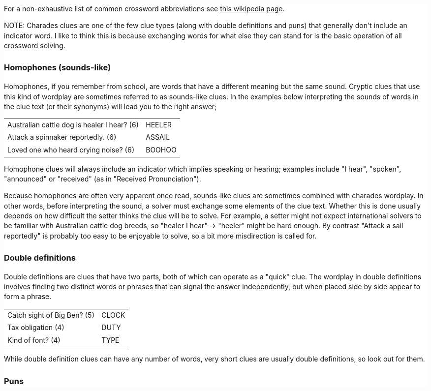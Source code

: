 For a non-exhaustive list of common crossword abbreviations see [this wikipedia page](https://en.wikipedia.org/wiki/Crossword_abbreviations).

NOTE: Charades clues are one of the few clue types (along with double definitions and puns) that generally don't include an indicator word. I like to think this is because exchanging words for what else they can stand for is the basic operation of all crossword solving.

### Homophones (sounds-like)

Homophones, if you remember from school, are words that have a different meaning but the same sound. Cryptic clues that use this kind of wordplay are sometimes referred to as sounds-like clues. In the examples below interpreting the sounds of words in the clue text (or their synonyms) will lead you to the right answer;

<table>
  <tr><td><span class="bg-yellow-300">Australian cattle dog</span> is <span class="bg-pink-300">healer</span> <span class="bg-blue-300">I hear</span>? (6)</td><td>HEELER</td></tr>
  <tr><td><span class="bg-yellow-300">Attack</span> <span class="bg-pink-300">a spinnaker</span> <span class="bg-blue-300">reportedly</span>. (6)</td><td>ASSAIL</td></tr>
  <tr><td>Loved one <span class="bg-pink-300">who</span> <span class="bg-blue-300">heard</span> <span class="bg-yellow-300">crying noise</span>? (6)</td><td>BOOHOO</td></tr>
</table>

Homophone clues will always include an indicator which implies speaking or hearing; examples include "I hear", "spoken", "announced" or "received" (as in "Received Pronunciation").

Because homophones are often very apparent once read, sounds-like clues are sometimes combined with charades wordplay. In other words, before interpreting the sound, a solver must exchange some elements of the clue text. Whether this is done usually depends on how difficult the setter thinks the clue will be to solve. For example, a setter might not expect international solvers to be familiar with Australian cattle dog breeds, so "healer I hear" -> "heeler" might be hard enough. By contrast "Attack a sail reportedly" is probably too easy to be enjoyable to solve, so a bit more misdirection is called for.

### Double definitions

Double definitions are clues that have two parts, both of which can operate as a "quick" clue. The wordplay in double definitions involves finding two distinct words or phrases that can signal the answer independently, but when placed side by side appear to form a phrase.

<table>
  <tr><td><span class="bg-yellow-300">Catch sight of</span> <span class="bg-yellow-300">Big Ben</span>? (5)</td><td>CLOCK</td></tr>
  <tr><td><span class="bg-yellow-300">Tax</span> <span class="bg-yellow-300">obligation</span> (4)</td><td>DUTY</td></tr>
  <tr><td><span class="bg-yellow-300">Kind</span> of <span class="bg-yellow-300">font</span>? (4)</td><td>TYPE</td></tr>
</table>

While double definition clues can have any number of words, very short clues are usually double definitions, so look out for them.

### Puns
